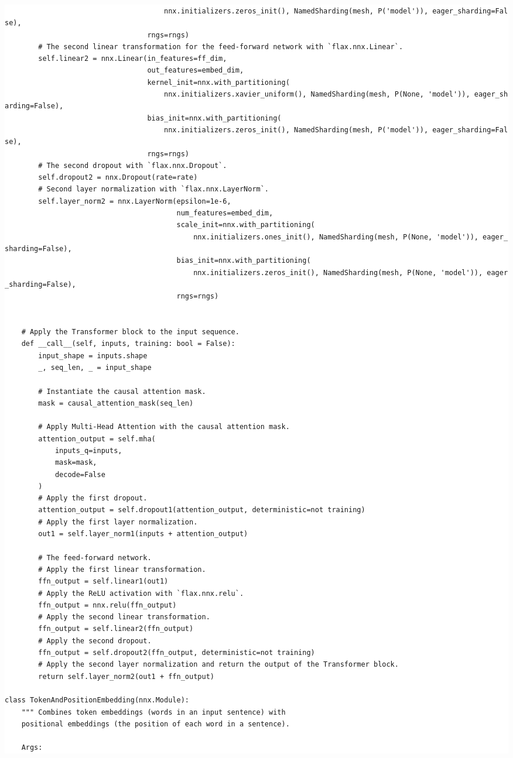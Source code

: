 ```{code-cell}
                                      nnx.initializers.zeros_init(), NamedSharding(mesh, P('model')), eager_sharding=False),
                                  rngs=rngs)
        # The second linear transformation for the feed-forward network with `flax.nnx.Linear`.
        self.linear2 = nnx.Linear(in_features=ff_dim,
                                  out_features=embed_dim,
                                  kernel_init=nnx.with_partitioning(
                                      nnx.initializers.xavier_uniform(), NamedSharding(mesh, P(None, 'model')), eager_sharding=False),
                                  bias_init=nnx.with_partitioning(
                                      nnx.initializers.zeros_init(), NamedSharding(mesh, P('model')), eager_sharding=False),
                                  rngs=rngs)
        # The second dropout with `flax.nnx.Dropout`.
        self.dropout2 = nnx.Dropout(rate=rate)
        # Second layer normalization with `flax.nnx.LayerNorm`.
        self.layer_norm2 = nnx.LayerNorm(epsilon=1e-6,
                                         num_features=embed_dim,
                                         scale_init=nnx.with_partitioning(
                                             nnx.initializers.ones_init(), NamedSharding(mesh, P(None, 'model')), eager_sharding=False),
                                         bias_init=nnx.with_partitioning(
                                             nnx.initializers.zeros_init(), NamedSharding(mesh, P(None, 'model')), eager_sharding=False),
                                         rngs=rngs)


    # Apply the Transformer block to the input sequence.
    def __call__(self, inputs, training: bool = False):
        input_shape = inputs.shape
        _, seq_len, _ = input_shape

        # Instantiate the causal attention mask.
        mask = causal_attention_mask(seq_len)

        # Apply Multi-Head Attention with the causal attention mask.
        attention_output = self.mha(
            inputs_q=inputs,
            mask=mask,
            decode=False
        )
        # Apply the first dropout.
        attention_output = self.dropout1(attention_output, deterministic=not training)
        # Apply the first layer normalization.
        out1 = self.layer_norm1(inputs + attention_output)

        # The feed-forward network.
        # Apply the first linear transformation.
        ffn_output = self.linear1(out1)
        # Apply the ReLU activation with `flax.nnx.relu`.
        ffn_output = nnx.relu(ffn_output)
        # Apply the second linear transformation.
        ffn_output = self.linear2(ffn_output)
        # Apply the second dropout.
        ffn_output = self.dropout2(ffn_output, deterministic=not training)
        # Apply the second layer normalization and return the output of the Transformer block.
        return self.layer_norm2(out1 + ffn_output)

class TokenAndPositionEmbedding(nnx.Module):
    """ Combines token embeddings (words in an input sentence) with
    positional embeddings (the position of each word in a sentence).

    Args:
```